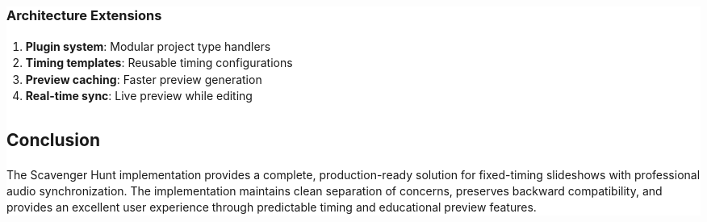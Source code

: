 ### Architecture Extensions
1. **Plugin system**: Modular project type handlers
2. **Timing templates**: Reusable timing configurations
3. **Preview caching**: Faster preview generation
4. **Real-time sync**: Live preview while editing

## Conclusion

The Scavenger Hunt implementation provides a complete, production-ready solution for fixed-timing slideshows with professional audio synchronization. The implementation maintains clean separation of concerns, preserves backward compatibility, and provides an excellent user experience through predictable timing and educational preview features.